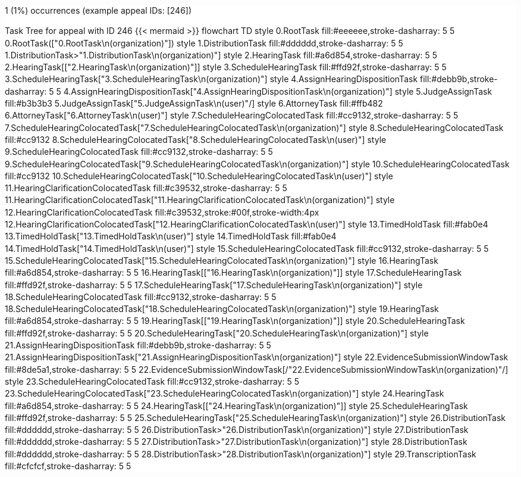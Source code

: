 1 (1%) occurrences (example appeal IDs: [246])

Task Tree for appeal with ID 246
{{< mermaid >}}
flowchart TD
style 0.RootTask fill:#eeeeee,stroke-dasharray: 5 5
  0.RootTask(["0.RootTask\n(organization)"])
style 1.DistributionTask fill:#dddddd,stroke-dasharray: 5 5
  1.DistributionTask>"1.DistributionTask\n(organization)"]
style 2.HearingTask fill:#a6d854,stroke-dasharray: 5 5
  2.HearingTask[["2.HearingTask\n(organization)"]]
style 3.ScheduleHearingTask fill:#ffd92f,stroke-dasharray: 5 5
  3.ScheduleHearingTask["3.ScheduleHearingTask\n(organization)"]
style 4.AssignHearingDispositionTask fill:#debb9b,stroke-dasharray: 5 5
  4.AssignHearingDispositionTask["4.AssignHearingDispositionTask\n(organization)"]
style 5.JudgeAssignTask fill:#b3b3b3
  5.JudgeAssignTask[\"5.JudgeAssignTask\n(user)"/]
style 6.AttorneyTask fill:#ffb482
  6.AttorneyTask["6.AttorneyTask\n(user)"]
style 7.ScheduleHearingColocatedTask fill:#cc9132,stroke-dasharray: 5 5
  7.ScheduleHearingColocatedTask["7.ScheduleHearingColocatedTask\n(organization)"]
style 8.ScheduleHearingColocatedTask fill:#cc9132
  8.ScheduleHearingColocatedTask["8.ScheduleHearingColocatedTask\n(user)"]
style 9.ScheduleHearingColocatedTask fill:#cc9132,stroke-dasharray: 5 5
  9.ScheduleHearingColocatedTask["9.ScheduleHearingColocatedTask\n(organization)"]
style 10.ScheduleHearingColocatedTask fill:#cc9132
  10.ScheduleHearingColocatedTask["10.ScheduleHearingColocatedTask\n(user)"]
style 11.HearingClarificationColocatedTask fill:#c39532,stroke-dasharray: 5 5
  11.HearingClarificationColocatedTask["11.HearingClarificationColocatedTask\n(organization)"]
style 12.HearingClarificationColocatedTask fill:#c39532,stroke:#00f,stroke-width:4px
  12.HearingClarificationColocatedTask["12.HearingClarificationColocatedTask\n(user)"]
style 13.TimedHoldTask fill:#fab0e4
  13.TimedHoldTask["13.TimedHoldTask\n(user)"]
style 14.TimedHoldTask fill:#fab0e4
  14.TimedHoldTask["14.TimedHoldTask\n(user)"]
style 15.ScheduleHearingColocatedTask fill:#cc9132,stroke-dasharray: 5 5
  15.ScheduleHearingColocatedTask["15.ScheduleHearingColocatedTask\n(organization)"]
style 16.HearingTask fill:#a6d854,stroke-dasharray: 5 5
  16.HearingTask[["16.HearingTask\n(organization)"]]
style 17.ScheduleHearingTask fill:#ffd92f,stroke-dasharray: 5 5
  17.ScheduleHearingTask["17.ScheduleHearingTask\n(organization)"]
style 18.ScheduleHearingColocatedTask fill:#cc9132,stroke-dasharray: 5 5
  18.ScheduleHearingColocatedTask["18.ScheduleHearingColocatedTask\n(organization)"]
style 19.HearingTask fill:#a6d854,stroke-dasharray: 5 5
  19.HearingTask[["19.HearingTask\n(organization)"]]
style 20.ScheduleHearingTask fill:#ffd92f,stroke-dasharray: 5 5
  20.ScheduleHearingTask["20.ScheduleHearingTask\n(organization)"]
style 21.AssignHearingDispositionTask fill:#debb9b,stroke-dasharray: 5 5
  21.AssignHearingDispositionTask["21.AssignHearingDispositionTask\n(organization)"]
style 22.EvidenceSubmissionWindowTask fill:#8de5a1,stroke-dasharray: 5 5
  22.EvidenceSubmissionWindowTask[/"22.EvidenceSubmissionWindowTask\n(organization)"/]
style 23.ScheduleHearingColocatedTask fill:#cc9132,stroke-dasharray: 5 5
  23.ScheduleHearingColocatedTask["23.ScheduleHearingColocatedTask\n(organization)"]
style 24.HearingTask fill:#a6d854,stroke-dasharray: 5 5
  24.HearingTask[["24.HearingTask\n(organization)"]]
style 25.ScheduleHearingTask fill:#ffd92f,stroke-dasharray: 5 5
  25.ScheduleHearingTask["25.ScheduleHearingTask\n(organization)"]
style 26.DistributionTask fill:#dddddd,stroke-dasharray: 5 5
  26.DistributionTask>"26.DistributionTask\n(organization)"]
style 27.DistributionTask fill:#dddddd,stroke-dasharray: 5 5
  27.DistributionTask>"27.DistributionTask\n(organization)"]
style 28.DistributionTask fill:#dddddd,stroke-dasharray: 5 5
  28.DistributionTask>"28.DistributionTask\n(organization)"]
style 29.TranscriptionTask fill:#cfcfcf,stroke-dasharray: 5 5